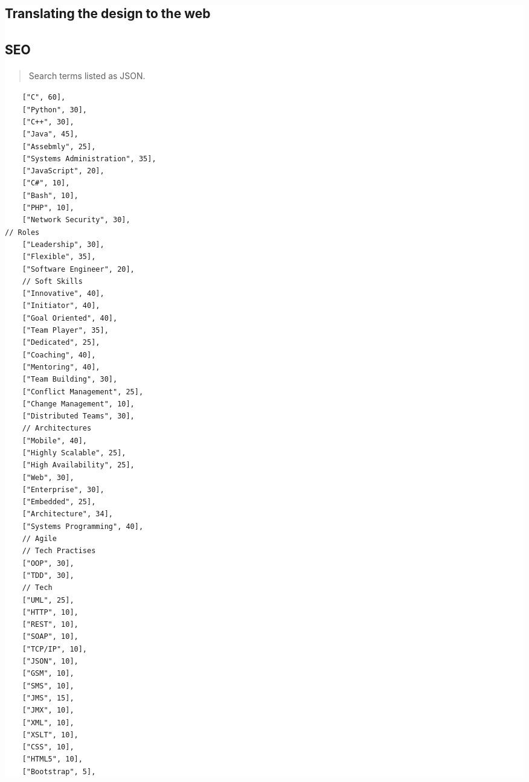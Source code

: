 ## Translating the design to the web


## SEO
> Search terms listed as JSON.
``` var list_english = [
    ["C", 60],
    ["Python", 30],
    ["C++", 30],
    ["Java", 45],
    ["Assebmly", 25],
    ["Systems Administration", 35],
    ["JavaScript", 20],
    ["C#", 10],
    ["Bash", 10],
    ["PHP", 10],
    ["Network Security", 30],
// Roles
    ["Leadership", 30],
    ["Flexible", 35],
    ["Software Engineer", 20],
    // Soft Skills
    ["Innovative", 40],
    ["Initiator", 40],
    ["Goal Oriented", 40],
    ["Team Player", 35],
    ["Dedicated", 25],
    ["Coaching", 40],
    ["Mentoring", 40],
    ["Team Building", 30],
    ["Conflict Management", 25],
    ["Change Management", 10],
    ["Distributed Teams", 30],
    // Architectures
    ["Mobile", 40],
    ["Highly Scalable", 25],
    ["High Availability", 25],
    ["Web", 30],
    ["Enterprise", 30],
    ["Embedded", 25],
    ["Architecture", 34],
    ["Systems Programming", 40],
    // Agile 
    // Tech Practises
    ["OOP", 30],
    ["TDD", 30],
    // Tech
    ["UML", 25],
    ["HTTP", 10],
    ["REST", 10],
    ["SOAP", 10],
    ["TCP/IP", 10],
    ["JSON", 10],
    ["GSM", 10],
    ["SMS", 10],
    ["JMS", 15],
    ["JMX", 10],
    ["XML", 10],
    ["XSLT", 10],
    ["CSS", 10],
    ["HTML5", 10],
    ["Bootstrap", 5],
```

[//]: # (These are reference links used in the body of this note and get stripped out when the markdown processor does its job. There is no need to format nicely because it shouldn't be seen. Thanks SO - http://stackoverflow.com/questions/4823468/store-comments-in-markdown-syntax)
   [dill]: <https://github.com/joemccann/dillinger>
   [git-repo-url]: <https://github.com/joemccann/dillinger.git>
   [john gruber]: <http://daringfireball.net>
   [@thomasfuchs]: <http://twitter.com/thomasfuchs>
   [df1]: <http://daringfireball.net/projects/markdown/>
   [marked]: <https://github.com/chjj/marked>
   [Ace Editor]: <http://ace.ajax.org>
   [node.js]: <http://nodejs.org>
   [Twitter Bootstrap]: <http://twitter.github.com/bootstrap/>
   [keymaster.js]: <https://github.com/madrobby/keymaster>
   [jQuery]: <http://jquery.com>
   [@tjholowaychuk]: <http://twitter.com/tjholowaychuk>
   [express]: <http://expressjs.com>
   [AngularJS]: <http://angularjs.org>
   [Gulp]: <http://gulpjs.com>
   [PlDb]: <https://github.com/joemccann/dillinger/tree/master/plugins/dropbox/README.md>
   [PlGh]:  <https://github.com/joemccann/dillinger/tree/master/plugins/github/README.md>
   [PlGd]: <https://github.com/joemccann/dillinger/tree/master/plugins/googledrive/README.md>
   [PlOd]: <https://github.com/joemccann/dillinger/tree/master/plugins/onedrive/README.md>